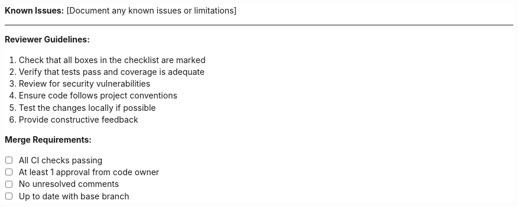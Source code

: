**Known Issues:**
[Document any known issues or limitations]

---

**Reviewer Guidelines:**
1. Check that all boxes in the checklist are marked
2. Verify that tests pass and coverage is adequate
3. Review for security vulnerabilities
4. Ensure code follows project conventions
5. Test the changes locally if possible
6. Provide constructive feedback

**Merge Requirements:**
- [ ] All CI checks passing
- [ ] At least 1 approval from code owner
- [ ] No unresolved comments
- [ ] Up to date with base branch
